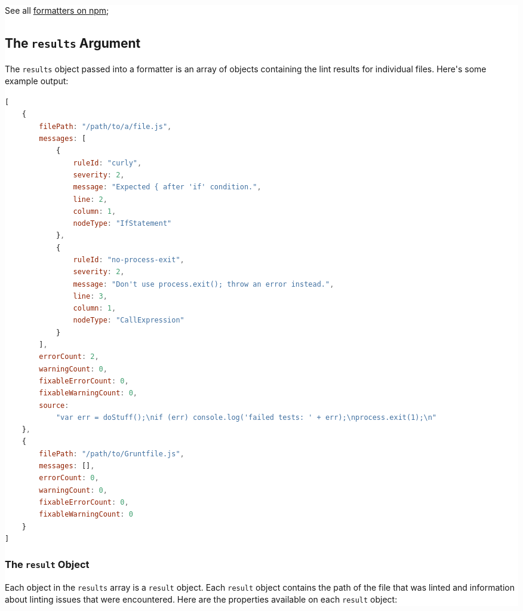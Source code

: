 See all [formatters on npm](https://www.npmjs.com/search?q=eslint-formatter);

## The `results` Argument

The `results` object passed into a formatter is an array of objects containing the lint results for individual files. Here's some example output:

```js
[
    {
        filePath: "/path/to/a/file.js",
        messages: [
            {
                ruleId: "curly",
                severity: 2,
                message: "Expected { after 'if' condition.",
                line: 2,
                column: 1,
                nodeType: "IfStatement"
            },
            {
                ruleId: "no-process-exit",
                severity: 2,
                message: "Don't use process.exit(); throw an error instead.",
                line: 3,
                column: 1,
                nodeType: "CallExpression"
            }
        ],
        errorCount: 2,
        warningCount: 0,
        fixableErrorCount: 0,
        fixableWarningCount: 0,
        source:
            "var err = doStuff();\nif (err) console.log('failed tests: ' + err);\nprocess.exit(1);\n"
    },
    {
        filePath: "/path/to/Gruntfile.js",
        messages: [],
        errorCount: 0,
        warningCount: 0,
        fixableErrorCount: 0,
        fixableWarningCount: 0
    }
]
```

### The `result` Object



Each object in the `results` array is a `result` object. Each `result` object contains the path of the file that was linted and information about linting issues that were encountered. Here are the properties available on each `result` object:

